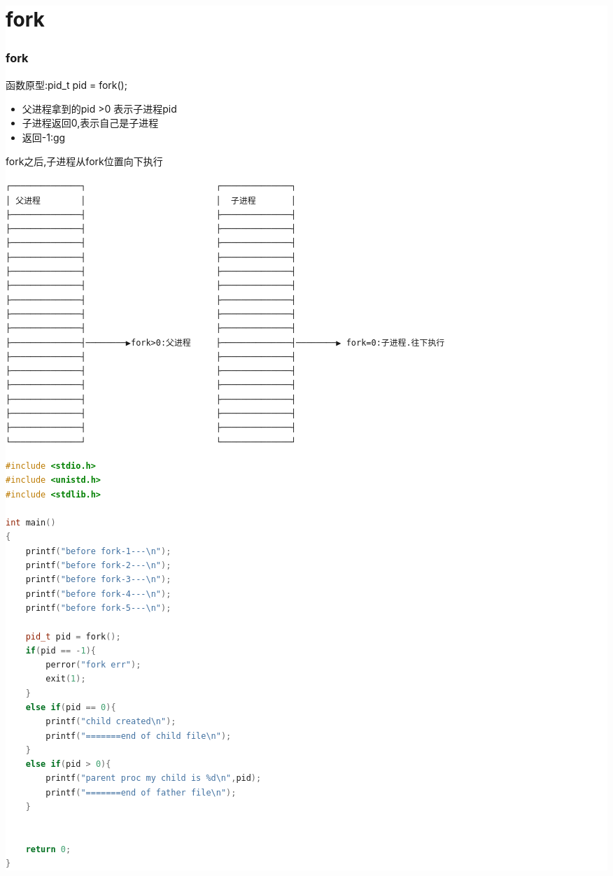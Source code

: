 # fork

### fork
函数原型:pid_t pid = fork();
- 父进程拿到的pid >0 表示子进程pid
- 子进程返回0,表示自己是子进程
- 返回-1:gg


fork之后,子进程从fork位置向下执行
```ditaa
┌──────────────┐                          ┌──────────────┐         
│ 父进程        │                          │  子进程       │         
├──────────────┤                          ├──────────────┤         
├──────────────┤                          ├──────────────┤         
├──────────────┤                          ├──────────────┤         
├──────────────┤                          ├──────────────┤         
├──────────────┤                          ├──────────────┤         
├──────────────┤                          ├──────────────┤         
├──────────────┤                          ├──────────────┤         
├──────────────┤                          ├──────────────┤         
├──────────────┤                          ├──────────────┤         
├──────────────┤────────▶fork>0:父进程     ├──────────────┤────────▶ fork=0:子进程.往下执行
├──────────────┤                          ├──────────────┤         
├──────────────┤                          ├──────────────┤         
├──────────────┤                          ├──────────────┤         
├──────────────┤                          ├──────────────┤         
├──────────────┤                          ├──────────────┤         
├──────────────┤                          ├──────────────┤         
└──────────────┘                          └──────────────┘         
```

```cpp
#include <stdio.h>
#include <unistd.h>
#include <stdlib.h>

int main()
{
    printf("before fork-1---\n");
    printf("before fork-2---\n");
    printf("before fork-3---\n");
    printf("before fork-4---\n");
    printf("before fork-5---\n");

    pid_t pid = fork();
    if(pid == -1){
        perror("fork err");
        exit(1);
    }
    else if(pid == 0){
        printf("child created\n");
        printf("=======end of child file\n");
    }
    else if(pid > 0){
        printf("parent proc my child is %d\n",pid);
        printf("=======end of father file\n");
    }


    return 0;
}

```
